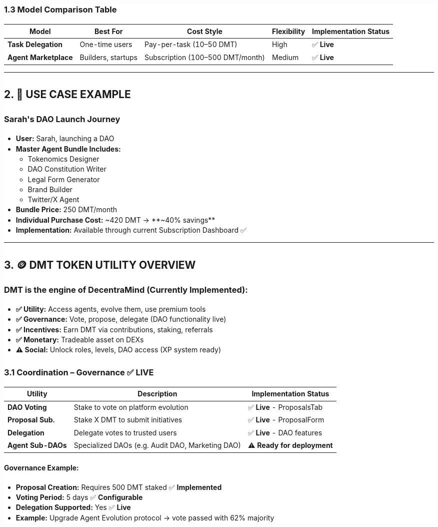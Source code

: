 ### 1.3 **Model Comparison Table**
| Model             | Best For           | Cost Style             | Flexibility | Implementation Status |
|-------------------|-------------------|-------------------------|-------------|---------------------|
| **Task Delegation**  | One-time users     | Pay-per-task (10–50 DMT) | High        | ✅ **Live** |
| **Agent Marketplace**| Builders, startups | Subscription (100–500 DMT/month) | Medium | ✅ **Live** |

---

## 2. 🎯 **USE CASE EXAMPLE**

### **Sarah's DAO Launch Journey**
- **User:** Sarah, launching a DAO
- **Master Agent Bundle Includes:**
  - Tokenomics Designer
  - DAO Constitution Writer
  - Legal Form Generator
  - Brand Builder
  - Twitter/X Agent
- **Bundle Price:** 250 DMT/month
- **Individual Purchase Cost:** ~420 DMT → **~40% savings**
- **Implementation:** Available through current Subscription Dashboard ✅

---

## 3. 🪙 **DMT TOKEN UTILITY OVERVIEW**

### **DMT is the engine of DecentraMind** (Currently Implemented):
- **✅ Utility:** Access agents, evolve them, use premium tools
- **✅ Governance:** Vote, propose, delegate (DAO functionality live)
- **✅ Incentives:** Earn DMT via contributions, staking, referrals
- **✅ Monetary:** Tradeable asset on DEXs
- **⚠️ Social:** Unlock roles, levels, DAO access (XP system ready)

### 3.1 **Coordination – Governance** ✅ **LIVE**
| Utility        | Description                                          | Implementation Status |
|---------------|------------------------------------------------------|---------------------|
| **DAO Voting**    | Stake to vote on platform evolution                  | ✅ **Live** - ProposalsTab |
| **Proposal Sub.** | Stake X DMT to submit initiatives                    | ✅ **Live** - ProposalForm |
| **Delegation**    | Delegate votes to trusted users                      | ✅ **Live** - DAO features |
| **Agent Sub-DAOs**| Specialized DAOs (e.g. Audit DAO, Marketing DAO)     | ⚠️ **Ready for deployment** |

#### **Governance Example:**
- **Proposal Creation:** Requires 500 DMT staked ✅ **Implemented**
- **Voting Period:** 5 days ✅ **Configurable**
- **Delegation Supported:** Yes ✅ **Live**
- **Example:** Upgrade Agent Evolution protocol → vote passed with 62% majority
